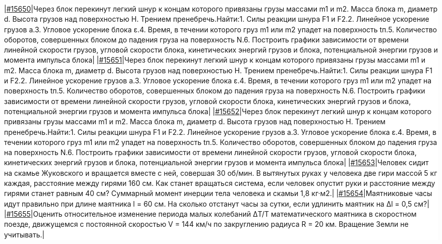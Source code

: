 |[#15650](https://github.com/kolya5544/reshenie-zadach.com.ua/tree/master/%D1%84%D0%B8%D0%B7%D0%B8%D0%BA%D0%B0/db/15650.zip)|Через блок перекинут легкий шнур к концам которого привязаны грузы массами m1 и m2. Масса блока m, диаметр d. Высота грузов над поверхностью H. Трением пренебречь.Найти:1. Силы реакции шнура F1 и F2.2. Линейное ускорение грузов a.3. Угловое ускорение блока &#949;.4. Время, в течении которого груз m1 или m2 упадет на поверхность tп.5. Количество оборотов, совершенных блоком до падения груза на поверхность N.6. Построить графики зависимости от времени линейной скорости грузов, угловой скорости блока, кинетических энергий грузов и блока, потенциальной энергии грузов и момента импульса блока|
|[#15651](https://github.com/kolya5544/reshenie-zadach.com.ua/tree/master/%D1%84%D0%B8%D0%B7%D0%B8%D0%BA%D0%B0/db/15651.zip)|Через блок перекинут легкий шнур к концам которого привязаны грузы массами m1 и m2. Масса блока m, диаметр d. Высота грузов над поверхностью H. Трением пренебречь.Найти:1. Силы реакции шнура F1 и F2.2. Линейное ускорение грузов a.3. Угловое ускорение блока &#949;.4. Время, в течении которого груз m1 или m2 упадет на поверхность tп.5. Количество оборотов, совершенных блоком до падения груза на поверхность N.6. Построить графики зависимости от времени линейной скорости грузов, угловой скорости блока, кинетических энергий грузов и блока, потенциальной энергии грузов и момента импульса блока|
|[#15652](https://github.com/kolya5544/reshenie-zadach.com.ua/tree/master/%D1%84%D0%B8%D0%B7%D0%B8%D0%BA%D0%B0/db/15652.zip)|Через блок перекинут легкий шнур к концам которого привязаны грузы массами m1 и m2. Масса блока m, диаметр d. Высота грузов над поверхностью H. Трением пренебречь.Найти:1. Силы реакции шнура F1 и F2.2. Линейное ускорение грузов a.3. Угловое ускорение блока &#949;.4. Время, в течении которого груз m1 или m2 упадет на поверхность tп.5. Количество оборотов, совершенных блоком до падения груза на поверхность N.6. Построить графики зависимости от времени линейной скорости грузов, угловой скорости блока, кинетических энергий грузов и блока, потенциальной энергии грузов и момента импульса блока|
|[#15653](https://github.com/kolya5544/reshenie-zadach.com.ua/tree/master/%D1%84%D0%B8%D0%B7%D0%B8%D0%BA%D0%B0/db/15653.zip)|Человек сидит на скамье Жуковского и вращается вместе с ней, совершая 30 об/мин. В вытянутых руках у человека две гири массой 5 кг каждая, расстояние между гирями 160 см. Как станет вращаться система, если человек опустит руки и расстояние между гирями станет равным 40 см? Суммарный момент инерции тела человека и скамьи 1,8 кг&#183;м2.|
|[#15654](https://github.com/kolya5544/reshenie-zadach.com.ua/tree/master/%D1%84%D0%B8%D0%B7%D0%B8%D0%BA%D0%B0/db/15654.zip)|Маятниковые часы идут правильно при длине маятника l = 60 см. На сколько отстанут часы за сутки, если удлинить маятник на &#916;l = 0,5 см?|
|[#15655](https://github.com/kolya5544/reshenie-zadach.com.ua/tree/master/%D1%84%D0%B8%D0%B7%D0%B8%D0%BA%D0%B0/db/15655.zip)|Оценить относительное изменение периода малых колебаний &#916;Т/Т математического маятника в скоростном поезде, движущемся с постоянной скоростью V = 144 км/ч по закруглению радиуса R = 20 км. Вращение Земли не учитывать.|

